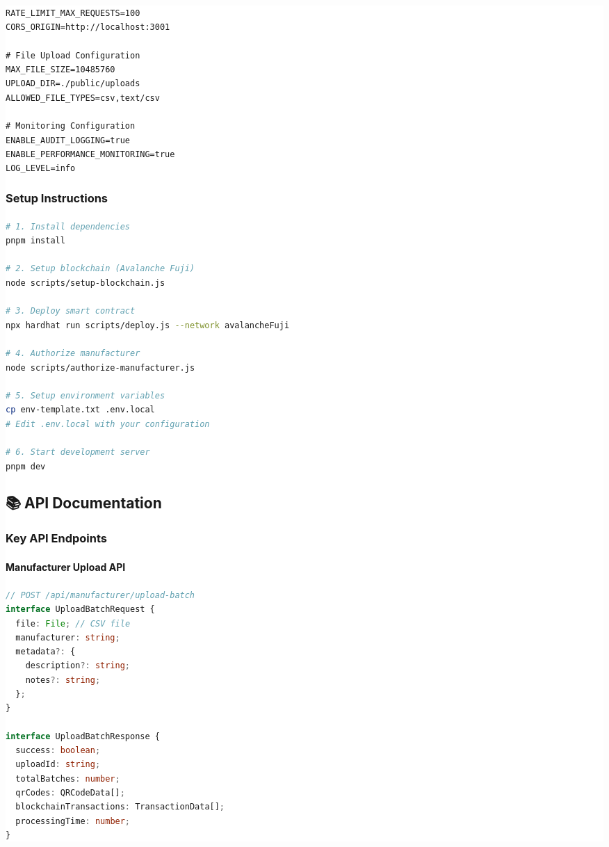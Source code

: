 ```env
RATE_LIMIT_MAX_REQUESTS=100
CORS_ORIGIN=http://localhost:3001

# File Upload Configuration
MAX_FILE_SIZE=10485760
UPLOAD_DIR=./public/uploads
ALLOWED_FILE_TYPES=csv,text/csv

# Monitoring Configuration
ENABLE_AUDIT_LOGGING=true
ENABLE_PERFORMANCE_MONITORING=true
LOG_LEVEL=info
```

### **Setup Instructions**

```bash
# 1. Install dependencies
pnpm install

# 2. Setup blockchain (Avalanche Fuji)
node scripts/setup-blockchain.js

# 3. Deploy smart contract
npx hardhat run scripts/deploy.js --network avalancheFuji

# 4. Authorize manufacturer
node scripts/authorize-manufacturer.js

# 5. Setup environment variables
cp env-template.txt .env.local
# Edit .env.local with your configuration

# 6. Start development server
pnpm dev
```

## 📚 **API Documentation**

### **Key API Endpoints**

#### **Manufacturer Upload API**
```typescript
// POST /api/manufacturer/upload-batch
interface UploadBatchRequest {
  file: File; // CSV file
  manufacturer: string;
  metadata?: {
    description?: string;
    notes?: string;
  };
}

interface UploadBatchResponse {
  success: boolean;
  uploadId: string;
  totalBatches: number;
  qrCodes: QRCodeData[];
  blockchainTransactions: TransactionData[];
  processingTime: number;
}
```
